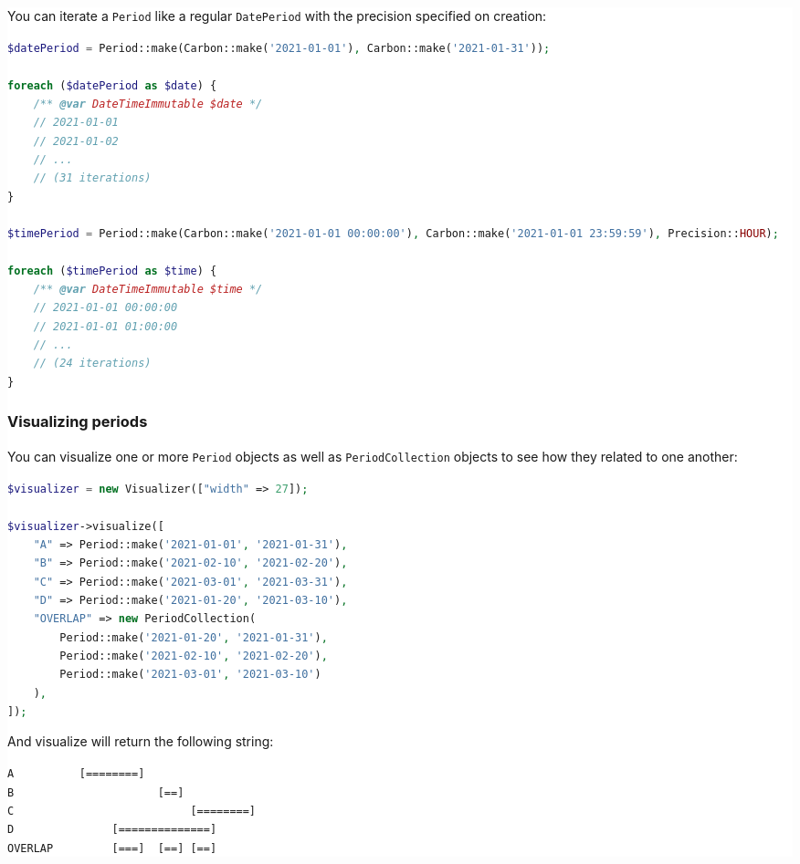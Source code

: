 You can iterate a `Period` like a regular `DatePeriod` with the precision specified on creation:

```php
$datePeriod = Period::make(Carbon::make('2021-01-01'), Carbon::make('2021-01-31'));

foreach ($datePeriod as $date) {
    /** @var DateTimeImmutable $date */
    // 2021-01-01
    // 2021-01-02
    // ...
    // (31 iterations)
}

$timePeriod = Period::make(Carbon::make('2021-01-01 00:00:00'), Carbon::make('2021-01-01 23:59:59'), Precision::HOUR);

foreach ($timePeriod as $time) {
    /** @var DateTimeImmutable $time */
    // 2021-01-01 00:00:00
    // 2021-01-01 01:00:00
    // ...
    // (24 iterations)
}
```

### Visualizing periods

You can visualize one or more `Period` objects as well as `PeriodCollection`
objects to see how they related to one another:

```php
$visualizer = new Visualizer(["width" => 27]);

$visualizer->visualize([
    "A" => Period::make('2021-01-01', '2021-01-31'),
    "B" => Period::make('2021-02-10', '2021-02-20'),
    "C" => Period::make('2021-03-01', '2021-03-31'),
    "D" => Period::make('2021-01-20', '2021-03-10'),
    "OVERLAP" => new PeriodCollection(
        Period::make('2021-01-20', '2021-01-31'),
        Period::make('2021-02-10', '2021-02-20'),
        Period::make('2021-03-01', '2021-03-10')
    ),
]);
```

And visualize will return the following string:

```
A          [========]
B                      [==]
C                           [========]
D               [==============]
OVERLAP         [===]  [==] [==]
```
